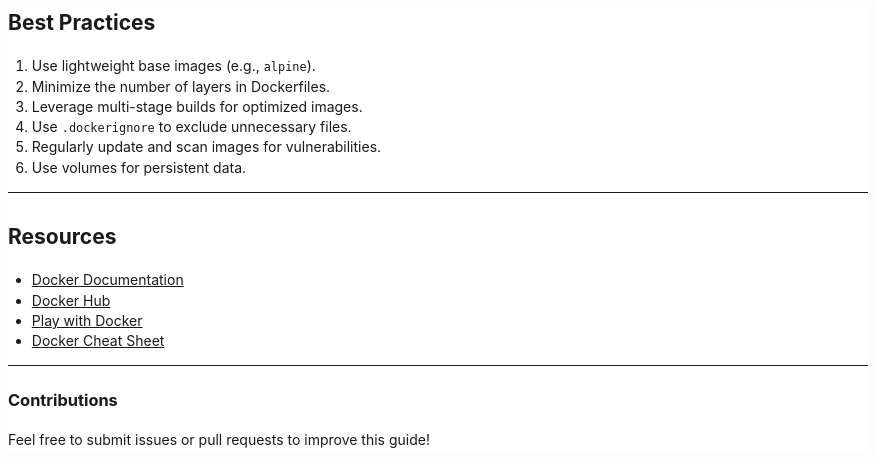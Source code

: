 
## Best Practices

1. Use lightweight base images (e.g., `alpine`).
2. Minimize the number of layers in Dockerfiles.
3. Leverage multi-stage builds for optimized images.
4. Use `.dockerignore` to exclude unnecessary files.
5. Regularly update and scan images for vulnerabilities.
6. Use volumes for persistent data.

---

## Resources

- [Docker Documentation](https://docs.docker.com/)
- [Docker Hub](https://hub.docker.com/)
- [Play with Docker](https://labs.play-with-docker.com/)
- [Docker Cheat Sheet](https://github.com/wsargent/docker-cheat-sheet)

---

### Contributions
Feel free to submit issues or pull requests to improve this guide!

